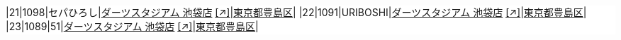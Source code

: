 |21|1098|<span class="rank-name-pd">セパひろし</span>|<a href="/darts/rank/shops/10210.html">ダーツスタジアム 池袋店</a> <a href="https://vs.phoenixdarts.com/jp/shop/shopDetailInfo/s_10210?s_seq=10210">[↗]</a>|<a href="/darts/rank/東京都/豊島区">東京都豊島区</a>|
|22|1091|<span class="rank-name-pd">URIBOSHI</span>|<a href="/darts/rank/shops/10210.html">ダーツスタジアム 池袋店</a> <a href="https://vs.phoenixdarts.com/jp/shop/shopDetailInfo/s_10210?s_seq=10210">[↗]</a>|<a href="/darts/rank/東京都/豊島区">東京都豊島区</a>|
|23|1089|<span class="rank-name-pd">51</span>|<a href="/darts/rank/shops/10210.html">ダーツスタジアム 池袋店</a> <a href="https://vs.phoenixdarts.com/jp/shop/shopDetailInfo/s_10210?s_seq=10210">[↗]</a>|<a href="/darts/rank/東京都/豊島区">東京都豊島区</a>|
